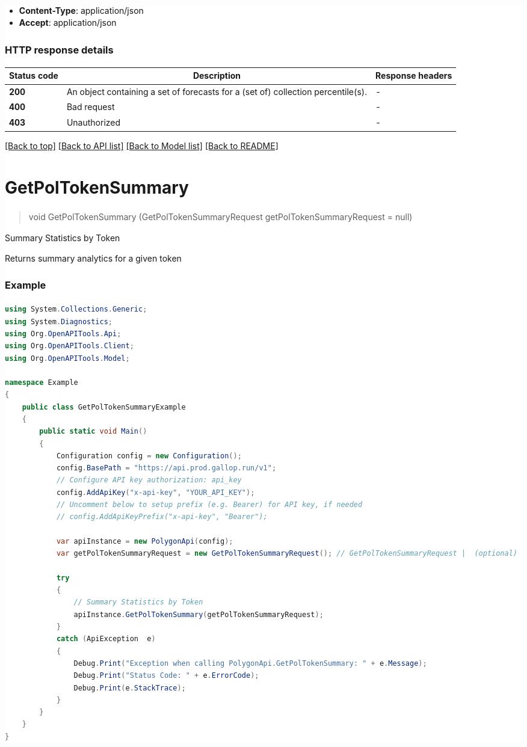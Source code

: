 - **Content-Type**: application/json
 - **Accept**: application/json


### HTTP response details
| Status code | Description | Response headers |
|-------------|-------------|------------------|
| **200** | An object containing a set of forecasts for a (set of) collection percentile(s). |  -  |
| **400** | Bad request |  -  |
| **403** | Unauthorized |  -  |

[[Back to top]](#) [[Back to API list]](../README.md#documentation-for-api-endpoints) [[Back to Model list]](../README.md#documentation-for-models) [[Back to README]](../README.md)

<a name="getpoltokensummary"></a>
# **GetPolTokenSummary**
> void GetPolTokenSummary (GetPolTokenSummaryRequest getPolTokenSummaryRequest = null)

Summary Statistics by Token

Returns summary analytics for a given token

### Example
```csharp
using System.Collections.Generic;
using System.Diagnostics;
using Org.OpenAPITools.Api;
using Org.OpenAPITools.Client;
using Org.OpenAPITools.Model;

namespace Example
{
    public class GetPolTokenSummaryExample
    {
        public static void Main()
        {
            Configuration config = new Configuration();
            config.BasePath = "https://api.prod.gallop.run/v1";
            // Configure API key authorization: api_key
            config.AddApiKey("x-api-key", "YOUR_API_KEY");
            // Uncomment below to setup prefix (e.g. Bearer) for API key, if needed
            // config.AddApiKeyPrefix("x-api-key", "Bearer");

            var apiInstance = new PolygonApi(config);
            var getPolTokenSummaryRequest = new GetPolTokenSummaryRequest(); // GetPolTokenSummaryRequest |  (optional) 

            try
            {
                // Summary Statistics by Token
                apiInstance.GetPolTokenSummary(getPolTokenSummaryRequest);
            }
            catch (ApiException  e)
            {
                Debug.Print("Exception when calling PolygonApi.GetPolTokenSummary: " + e.Message);
                Debug.Print("Status Code: " + e.ErrorCode);
                Debug.Print(e.StackTrace);
            }
        }
    }
}
```
